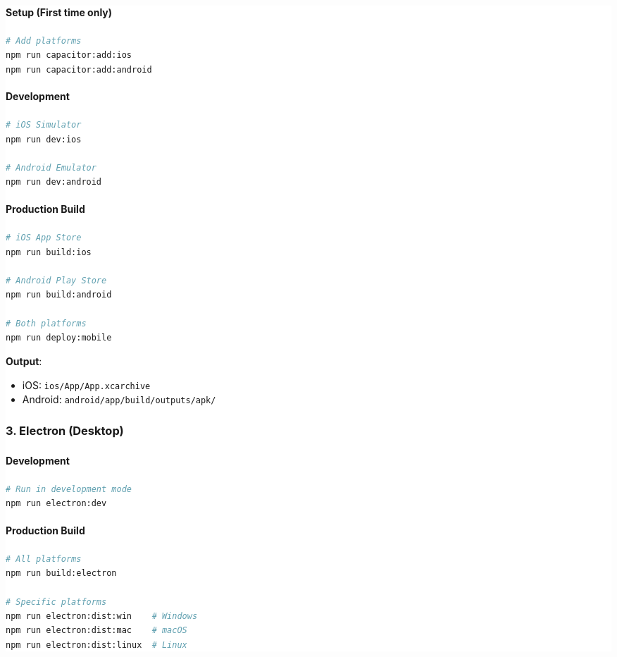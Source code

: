 #### Setup (First time only)

```bash
# Add platforms
npm run capacitor:add:ios
npm run capacitor:add:android
```

#### Development

```bash
# iOS Simulator
npm run dev:ios

# Android Emulator
npm run dev:android
```

#### Production Build

```bash
# iOS App Store
npm run build:ios

# Android Play Store
npm run build:android

# Both platforms
npm run deploy:mobile
```

**Output**:

- iOS: `ios/App/App.xcarchive`
- Android: `android/app/build/outputs/apk/`

### 3. Electron (Desktop)

#### Development

```bash
# Run in development mode
npm run electron:dev
```

#### Production Build

```bash
# All platforms
npm run build:electron

# Specific platforms
npm run electron:dist:win    # Windows
npm run electron:dist:mac    # macOS
npm run electron:dist:linux  # Linux
```
